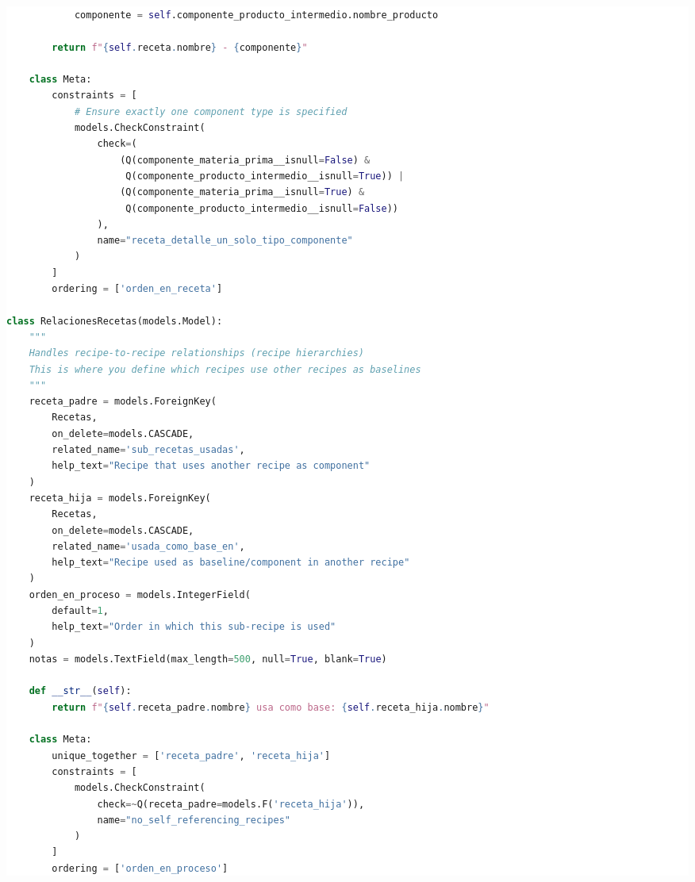 ```python
            componente = self.componente_producto_intermedio.nombre_producto
        
        return f"{self.receta.nombre} - {componente}"

    class Meta:
        constraints = [
            # Ensure exactly one component type is specified
            models.CheckConstraint(
                check=(
                    (Q(componente_materia_prima__isnull=False) & 
                     Q(componente_producto_intermedio__isnull=True)) |
                    (Q(componente_materia_prima__isnull=True) & 
                     Q(componente_producto_intermedio__isnull=False))
                ),
                name="receta_detalle_un_solo_tipo_componente"
            )
        ]
        ordering = ['orden_en_receta']

class RelacionesRecetas(models.Model):
    """
    Handles recipe-to-recipe relationships (recipe hierarchies)
    This is where you define which recipes use other recipes as baselines
    """
    receta_padre = models.ForeignKey(
        Recetas, 
        on_delete=models.CASCADE, 
        related_name='sub_recetas_usadas',
        help_text="Recipe that uses another recipe as component"
    )
    receta_hija = models.ForeignKey(
        Recetas, 
        on_delete=models.CASCADE, 
        related_name='usada_como_base_en',
        help_text="Recipe used as baseline/component in another recipe"
    )
    orden_en_proceso = models.IntegerField(
        default=1,
        help_text="Order in which this sub-recipe is used"
    )
    notas = models.TextField(max_length=500, null=True, blank=True)
    
    def __str__(self):
        return f"{self.receta_padre.nombre} usa como base: {self.receta_hija.nombre}"
    
    class Meta:
        unique_together = ['receta_padre', 'receta_hija']
        constraints = [
            models.CheckConstraint(
                check=~Q(receta_padre=models.F('receta_hija')),
                name="no_self_referencing_recipes"
            )
        ]
        ordering = ['orden_en_proceso']
```
